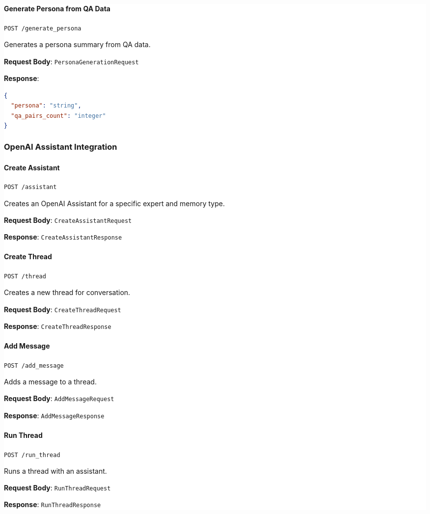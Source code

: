 #### Generate Persona from QA Data
```
POST /generate_persona
```
Generates a persona summary from QA data.

**Request Body**: `PersonaGenerationRequest`

**Response**:
```json
{
  "persona": "string",
  "qa_pairs_count": "integer"
}
```

### OpenAI Assistant Integration

#### Create Assistant
```
POST /assistant
```
Creates an OpenAI Assistant for a specific expert and memory type.

**Request Body**: `CreateAssistantRequest`

**Response**: `CreateAssistantResponse`

#### Create Thread
```
POST /thread
```
Creates a new thread for conversation.

**Request Body**: `CreateThreadRequest`

**Response**: `CreateThreadResponse`

#### Add Message
```
POST /add_message
```
Adds a message to a thread.

**Request Body**: `AddMessageRequest`

**Response**: `AddMessageResponse`

#### Run Thread
```
POST /run_thread
```
Runs a thread with an assistant.

**Request Body**: `RunThreadRequest`

**Response**: `RunThreadResponse`
